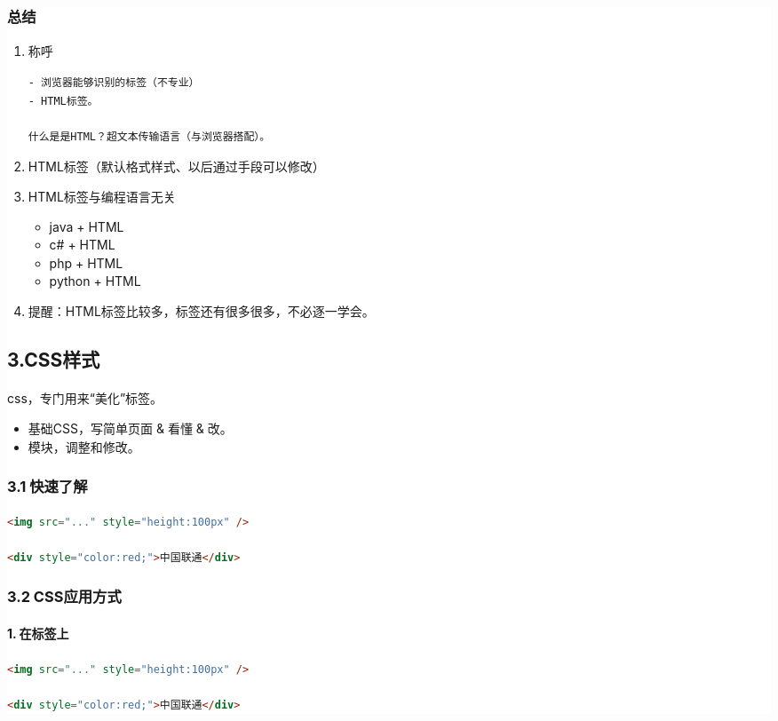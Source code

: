 


### 总结

1. 称呼

   ```
   - 浏览器能够识别的标签（不专业）
   - HTML标签。
   
   什么是是HTML？超文本传输语言（与浏览器搭配）。
   ```

2. HTML标签（默认格式样式、以后通过手段可以修改）

3. HTML标签与编程语言无关

   - java + HTML
   - c# + HTML
   - php + HTML
   - python + HTML

4. 提醒：HTML标签比较多，标签还有很多很多，不必逐一学会。





## 3.CSS样式

css，专门用来“美化”标签。

- 基础CSS，写简单页面 & 看懂 & 改。
- 模块，调整和修改。



### 3.1 快速了解

```html
<img src="..." style="height:100px" />

<div style="color:red;">中国联通</div>
```



### 3.2 CSS应用方式



#### 1. 在标签上

```html
<img src="..." style="height:100px" />

<div style="color:red;">中国联通</div>
```


